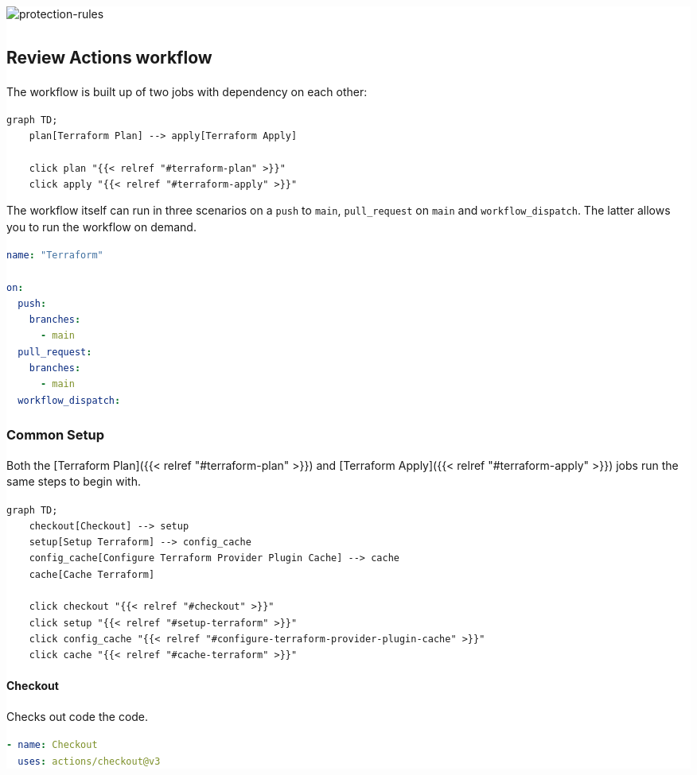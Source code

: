 ![protection-rules](/blog/images/posts/fixing-automating-terraform-with-github-actions-protection-rules.png "Environment protection rules")

## Review Actions workflow

The workflow is built up of two jobs with dependency on each other:

```mermaid
graph TD;
    plan[Terraform Plan] --> apply[Terraform Apply]

    click plan "{{< relref "#terraform-plan" >}}"
    click apply "{{< relref "#terraform-apply" >}}"
```

The workflow itself can run in three scenarios on a `push` to `main`, `pull_request` on `main` and `workflow_dispatch`. The latter allows you to run the workflow on demand.

```yaml
name: "Terraform"

on:
  push:
    branches:
      - main
  pull_request:
    branches:
      - main
  workflow_dispatch:
```

### Common Setup

Both the [Terraform Plan]({{< relref "#terraform-plan" >}}) and [Terraform Apply]({{< relref "#terraform-apply" >}}) jobs run the same steps to begin with.

```mermaid
graph TD;
    checkout[Checkout] --> setup
    setup[Setup Terraform] --> config_cache
    config_cache[Configure Terraform Provider Plugin Cache] --> cache
    cache[Cache Terraform]

    click checkout "{{< relref "#checkout" >}}"
    click setup "{{< relref "#setup-terraform" >}}"
    click config_cache "{{< relref "#configure-terraform-provider-plugin-cache" >}}"
    click cache "{{< relref "#cache-terraform" >}}"
```

#### Checkout

Checks out code the code.

```yaml
- name: Checkout
  uses: actions/checkout@v3
```
